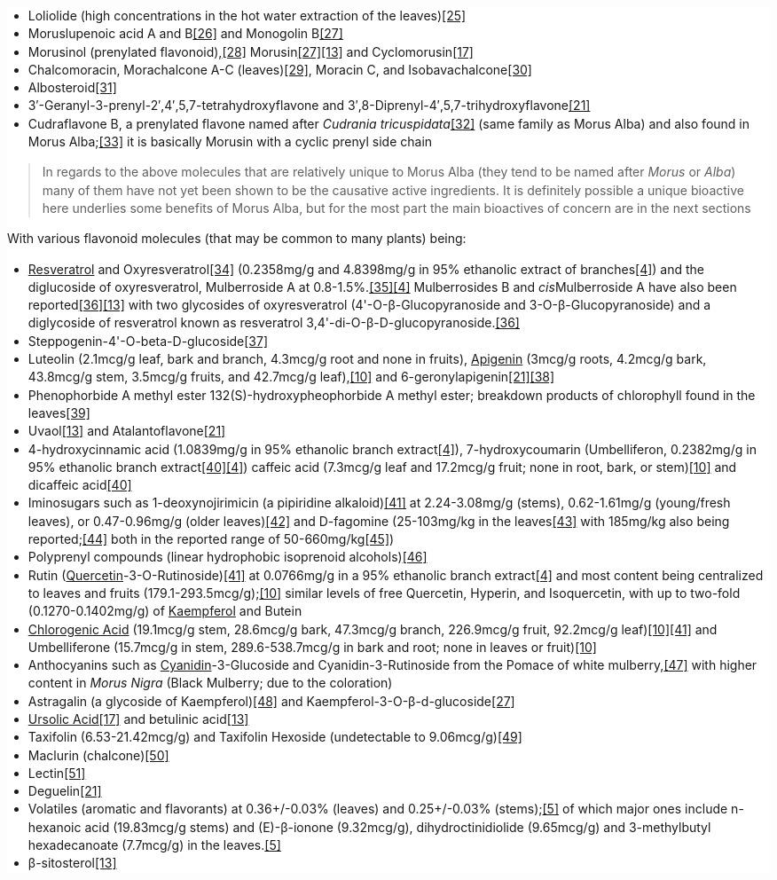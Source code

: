 * Loliolide (high concentrations in the hot water extraction of the leaves)[[25]](#ref25)
* Moruslupenoic acid A and B[[26]](#ref26) and Monogolin B[[27]](#ref27)
* Morusinol (prenylated flavonoid),[[28]](#ref28) Morusin[[27]](#ref27)[[13]](#ref13) and Cyclomorusin[[17]](#ref17)
* Chalcomoracin, Morachalcone A-C (leaves)[[29]](#ref29), Moracin C, and Isobavachalcone[[30]](#ref30)
* Albosteroid[[31]](#ref31)
* 3′-Geranyl-3-prenyl-2′,4′,5,7-tetrahydroxyflavone and 3′,8-Diprenyl-4′,5,7-trihydroxyflavone[[21]](#ref21)
* Cudraflavone B, a prenylated flavone named after *Cudrania tricuspidata*[[32]](#ref32) (same family as Morus Alba) and also found in Morus Alba;[[33]](#ref33) it is basically Morusin with a cyclic prenyl side chain


> In regards to the above molecules that are relatively unique to Morus Alba (they tend to be named after *Morus* or *Alba*) many of them have not yet been shown to be the causative active ingredients. It is definitely possible a unique bioactive here underlies some benefits of Morus Alba, but for the most part the main bioactives of concern are in the next sections


With various flavonoid molecules (that may be common to many plants) being:


* [Resveratrol](/supplements/resveratrol/) and Oxyresveratrol[[34]](#ref34) (0.2358mg/g and 4.8398mg/g in 95% ethanolic extract of branches[[4]](#ref4)) and the diglucoside of oxyresveratrol, Mulberroside A at 0.8-1.5%.[[35]](#ref35)[[4]](#ref4) Mulberrosides B and *cis*Mulberroside A have also been reported[[36]](#ref36)[[13]](#ref13) with two glycosides of oxyresveratrol (4'-O-β-Glucopyranoside and 3-O-β-Glucopyranoside) and a diglycoside of resveratrol known as resveratrol 3,4'-di-O-β-D-glucopyranoside.[[36]](#ref36)
* Steppogenin-4'-O-beta-D-glucoside[[37]](#ref37)
* Luteolin (2.1mcg/g leaf, bark and branch, 4.3mcg/g root and none in fruits), [Apigenin](/supplements/apigenin/) (3mcg/g roots, 4.2mcg/g bark, 43.8mcg/g stem, 3.5mcg/g fruits, and 42.7mcg/g leaf),[[10]](#ref10) and 6-geronylapigenin[[21]](#ref21)[[38]](#ref38)
* Phenophorbide A methyl ester 132(S)-hydroxypheophorbide A methyl ester; breakdown products of chlorophyll found in the leaves[[39]](#ref39)
* Uvaol[[13]](#ref13) and Atalantoflavone[[21]](#ref21)
* 4-hydroxycinnamic acid (1.0839mg/g in 95% ethanolic branch extract[[4]](#ref4)), 7-hydroxycoumarin (Umbelliferon, 0.2382mg/g in 95% ethanolic branch extract[[40]](#ref40)[[4]](#ref4)) caffeic acid (7.3mcg/g leaf and 17.2mcg/g fruit; none in root, bark, or stem)[[10]](#ref10) and dicaffeic acid[[40]](#ref40)
* Iminosugars such as 1-deoxynojirimicin (a pipiridine alkaloid)[[41]](#ref41) at 2.24-3.08mg/g (stems), 0.62-1.61mg/g (young/fresh leaves), or 0.47-0.96mg/g (older leaves)[[42]](#ref42) and D-fagomine (25-103mg/kg in the leaves[[43]](#ref43) with 185mg/kg also being reported;[[44]](#ref44) both in the reported range of 50-660mg/kg[[45]](#ref45))
* Polyprenyl compounds (linear hydrophobic isoprenoid alcohols)[[46]](#ref46)
* Rutin ([Quercetin](/supplements/quercetin/)-3-O-Rutinoside)[[41]](#ref41) at 0.0766mg/g in a 95% ethanolic branch extract[[4]](#ref4) and most content being centralized to leaves and fruits (179.1-293.5mcg/g);[[10]](#ref10) similar levels of free Quercetin, Hyperin, and Isoquercetin, with up to two-fold (0.1270-0.1402mg/g) of [Kaempferol](/supplements/kaempferol/) and Butein
* [Chlorogenic Acid](/supplements/chlorogenic-acid/) (19.1mcg/g stem, 28.6mcg/g bark, 47.3mcg/g branch, 226.9mcg/g fruit, 92.2mcg/g leaf)[[10]](#ref10)[[41]](#ref41) and Umbelliferone (15.7mcg/g in stem, 289.6-538.7mcg/g in bark and root; none in leaves or fruit)[[10]](#ref10)
* Anthocyanins such as [Cyanidin](/supplements/cyanidin/)-3-Glucoside and Cyanidin-3-Rutinoside from the Pomace of white mulberry,[[47]](#ref47) with higher content in *Morus Nigra* (Black Mulberry; due to the coloration)
* Astragalin (a glycoside of Kaempferol)[[48]](#ref48) and Kaempferol-3-O-β-d-glucoside[[27]](#ref27)
* [Ursolic Acid](/supplements/ursolic-acid/)[[17]](#ref17) and betulinic acid[[13]](#ref13)
* Taxifolin (6.53-21.42mcg/g) and Taxifolin Hexoside (undetectable to 9.06mcg/g)[[49]](#ref49)
* Maclurin (chalcone)[[50]](#ref50)
* Lectin[[51]](#ref51)
* Deguelin[[21]](#ref21)
* Volatiles (aromatic and flavorants) at 0.36+/-0.03% (leaves) and 0.25+/-0.03% (stems);[[5]](#ref5) of which major ones include n-hexanoic acid (19.83mcg/g stems) and (E)-β-ionone (9.32mcg/g), dihydroctinidiolide (9.65mcg/g) and 3-methylbutyl hexadecanoate (7.7mcg/g) in the leaves.[[5]](#ref5)
* β-sitosterol[[13]](#ref13)